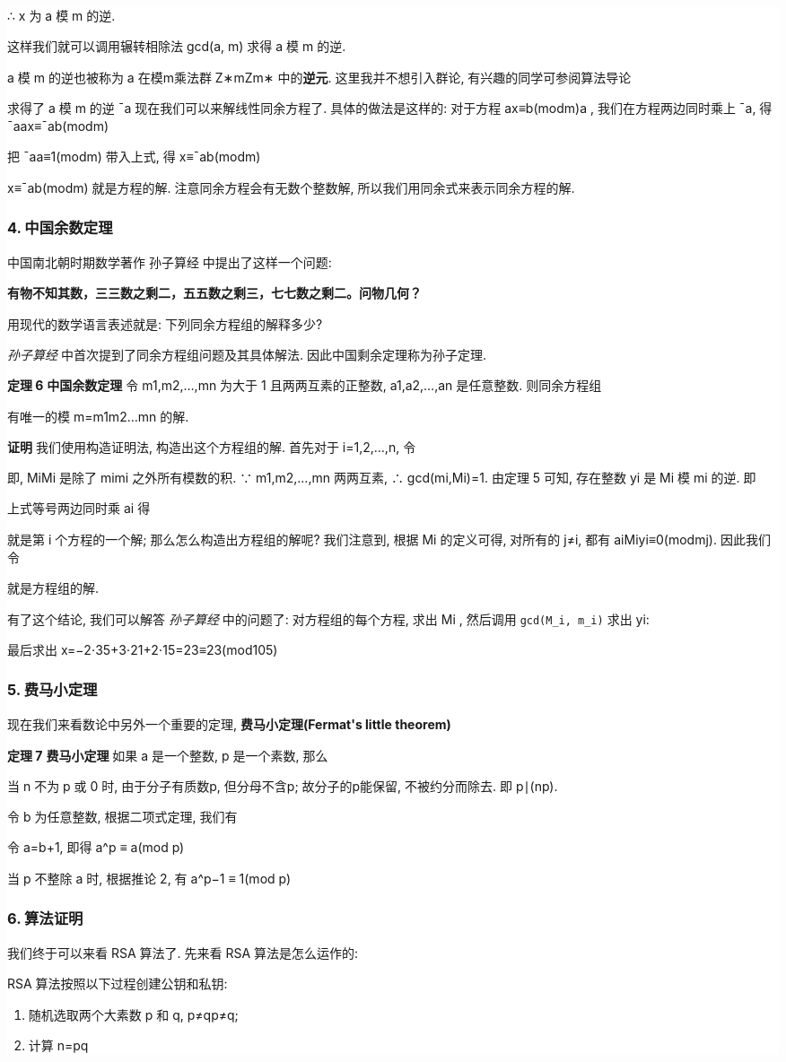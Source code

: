 ∴ x 为 a 模 m 的逆.

这样我们就可以调用辗转相除法 gcd(a, m) 求得 a 模 m 的逆.

a 模 m 的逆也被称为 a 在模m乘法群 Z∗mZm∗ 中的**逆元**. 这里我并不想引入群论, 有兴趣的同学可参阅算法导论

求得了 a 模 m 的逆 ¯a 现在我们可以来解线性同余方程了. 具体的做法是这样的: 对于方程 ax≡b(modm)a , 我们在方程两边同时乘上 ¯a, 得 ¯aax≡¯ab(modm)

把 ¯aa≡1(modm) 带入上式, 得 x≡¯ab(modm)

x≡¯ab(modm) 就是方程的解. 注意同余方程会有无数个整数解, 所以我们用同余式来表示同余方程的解.

### 4\. 中国余数定理

中国南北朝时期数学著作 孙子算经 中提出了这样一个问题:

**有物不知其数，三三数之剩二，五五数之剩三，七七数之剩二。问物几何？**

用现代的数学语言表述就是: 下列同余方程组的解释多少?

_孙子算经_ 中首次提到了同余方程组问题及其具体解法. 因此中国剩余定理称为孙子定理.

**定理 6** **中国余数定理** 令 m1,m2,…,mn 为大于 1 且两两互素的正整数, a1,a2,…,an 是任意整数. 则同余方程组

有唯一的模 m=m1m2…mn 的解.

**证明** 我们使用构造证明法, 构造出这个方程组的解. 首先对于 i=1,2,…,n, 令

即, MiMi 是除了 mimi 之外所有模数的积. ∵ m1,m2,…,mn 两两互素, ∴ gcd(mi,Mi)=1. 由定理 5 可知, 存在整数 yi 是 Mi 模 mi 的逆. 即

上式等号两边同时乘 ai 得

就是第 i 个方程的一个解; 那么怎么构造出方程组的解呢? 我们注意到, 根据 Mi 的定义可得, 对所有的 j≠i, 都有 aiMiyi≡0(modmj). 因此我们令

就是方程组的解.

有了这个结论, 我们可以解答 _孙子算经_ 中的问题了: 对方程组的每个方程, 求出 Mi , 然后调用 `gcd(M_i, m_i)` 求出 yi:

最后求出 x=−2⋅35+3⋅21+2⋅15=23≡23(mod105)

### 5\. 费马小定理

现在我们来看数论中另外一个重要的定理, **费马小定理(Fermat's little theorem)**

**定理 7** **费马小定理** 如果 a 是一个整数, p 是一个素数, 那么

当 n 不为 p 或 0 时, 由于分子有质数p, 但分母不含p; 故分子的p能保留, 不被约分而除去. 即 p∣(np).

令 b 为任意整数, 根据二项式定理, 我们有

令 a=b+1, 即得 a^p ≡ a(mod p)

当 p 不整除 a 时, 根据推论 2, 有 a^p−1 ≡ 1(mod p)

### 6\. 算法证明

我们终于可以来看 RSA 算法了. 先来看 RSA 算法是怎么运作的:

RSA 算法按照以下过程创建公钥和私钥:

1.  随机选取两个大素数 p 和 q, p≠qp≠q;
    
2.  计算 n=pq
    